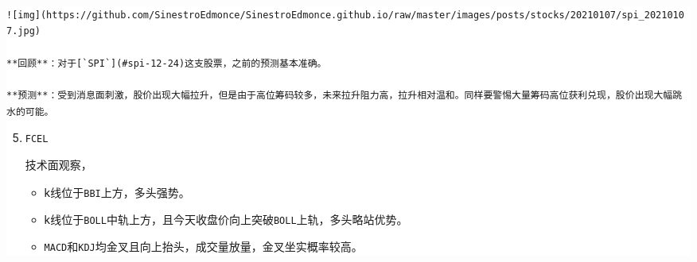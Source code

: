     ![img](https://github.com/SinestroEdmonce/SinestroEdmonce.github.io/raw/master/images/posts/stocks/20210107/spi_20210107.jpg)

    **回顾**：对于[`SPI`](#spi-12-24)这支股票，之前的预测基本准确。

    **预测**：受到消息面刺激，股价出现大幅拉升，但是由于高位筹码较多，未来拉升阻力高，拉升相对温和。同样要警惕大量筹码高位获利兑现，股价出现大幅跳水的可能。

5. `FCEL`<span id="fcel-01-07"></span>

    技术面观察，
    - k线位于`BBI`上方，多头强势。

    - k线位于`BOLL`中轨上方，且今天收盘价向上突破`BOLL`上轨，多头略站优势。

    - `MACD`和`KDJ`均金叉且向上抬头，成交量放量，金叉坐实概率较高。
